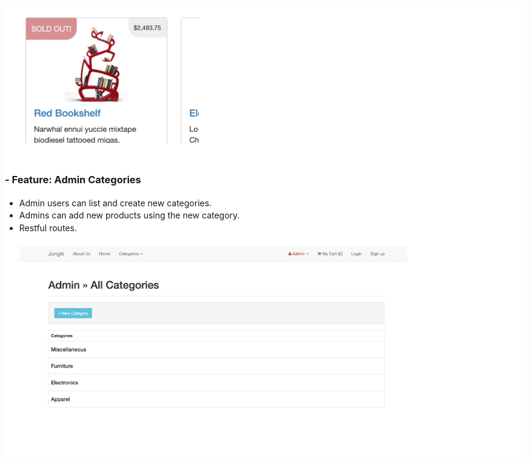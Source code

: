 <img src="docs/Sold Out Badge.png" width="320" /><br /><br />

### - Feature: Admin Categories<br />
- Admin users can list and create new categories.
- Admins can add new products using the new category.
- Restful routes.<br /><br />
<img src="docs/Admin Categories.png" width="640" /><br /><br />
